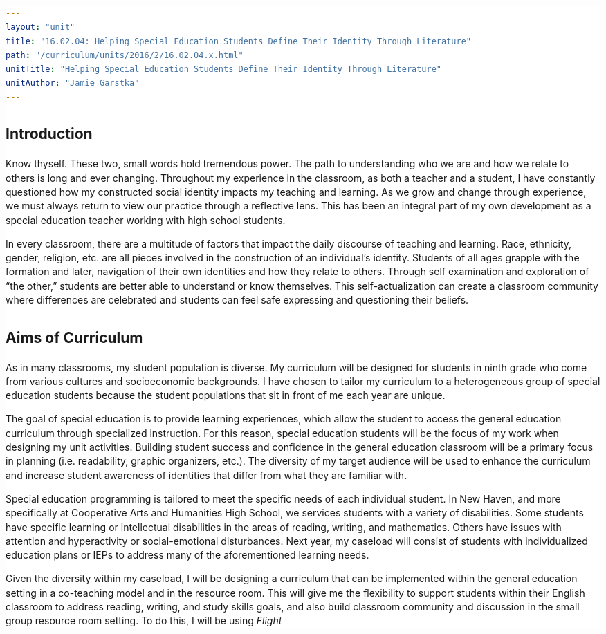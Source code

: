 ```yaml
---
layout: "unit"
title: "16.02.04: Helping Special Education Students Define Their Identity Through Literature"
path: "/curriculum/units/2016/2/16.02.04.x.html"
unitTitle: "Helping Special Education Students Define Their Identity Through Literature"
unitAuthor: "Jamie Garstka"
---
```

<main>
<h2>
Introduction
</h2>
<p>
Know thyself. These two, small words hold tremendous power. The path to understanding who we are and how we relate to others is long and ever changing. Throughout my experience in the classroom, as both a teacher and a student, I have constantly questioned how my constructed social identity impacts my teaching and learning. As we grow and change through experience, we must always return to view our practice through a reflective lens. This has been an integral part of my own development as a special education teacher working with high school students.
</p>
<p>
In every classroom, there are a multitude of factors that impact the daily discourse of teaching and learning. Race, ethnicity, gender, religion, etc. are all pieces involved in the construction of an individual’s identity. Students of all ages grapple with the formation and later, navigation of their own identities and how they relate to others. Through self examination and exploration of “the other,” students are better able to understand or know themselves. This self-actualization can create a classroom community where differences are celebrated and students can feel safe expressing and questioning their beliefs.
</p>
<h2>
Aims of Curriculum
</h2>
<p>
As in many classrooms, my student population is diverse. My curriculum will be designed for students in ninth grade who come from various cultures and socioeconomic backgrounds. I have chosen to tailor my curriculum to a heterogeneous group of special education students because the student populations that sit in front of me each year are unique.
</p>
<p>
The goal of special education is to provide learning experiences, which allow the student to access the general education curriculum through specialized instruction. For this reason, special education students will be the focus of my work when designing my unit activities. Building student success and confidence in the general education classroom will be a primary focus in planning (i.e. readability, graphic organizers, etc.). The diversity of my target audience will be used to enhance the curriculum and increase student awareness of identities that differ from what they are familiar with.
</p>
<p>
Special education programming is tailored to meet the specific needs of each individual student. In New Haven, and more specifically at Cooperative Arts and Humanities High School, we services students with a variety of disabilities. Some students have specific learning or intellectual disabilities in the areas of reading, writing, and mathematics. Others have issues with attention and hyperactivity or social-emotional disturbances. Next year, my caseload will consist of students with individualized education plans or IEPs to address many of the aforementioned learning needs.
</p>
<p>
Given the diversity within my caseload, I will be designing a curriculum that can be implemented within the general education setting in a co-teaching model and in the resource room. This will give me the flexibility to support students within their English classroom to address reading, writing, and study skills goals, and also build classroom community and discussion in the small group resource room setting. To do this, I will be using
<em>
Flight